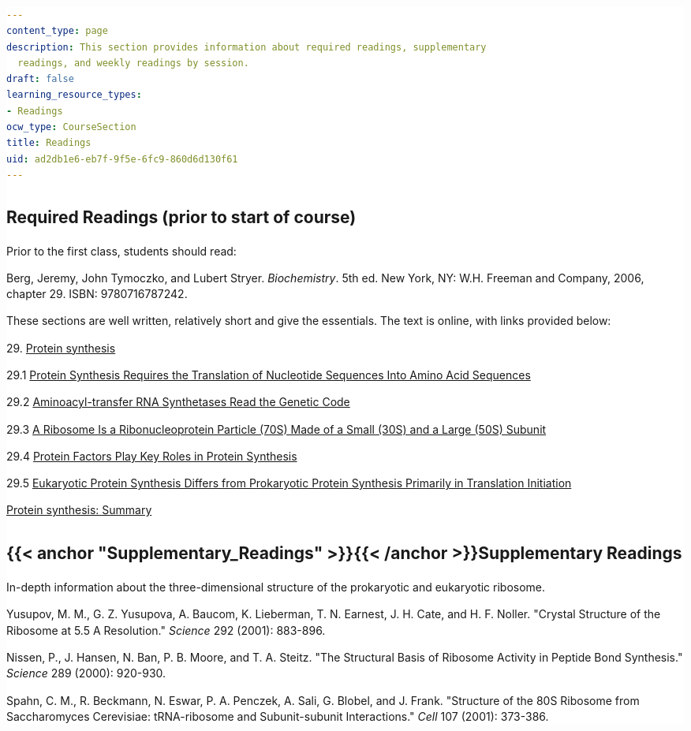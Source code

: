 ```yaml
---
content_type: page
description: This section provides information about required readings, supplementary
  readings, and weekly readings by session.
draft: false
learning_resource_types:
- Readings
ocw_type: CourseSection
title: Readings
uid: ad2db1e6-eb7f-9f5e-6fc9-860d6d130f61
---
```

## Required Readings (prior to start of course)

Prior to the first class, students should read:

Berg, Jeremy, John Tymoczko, and Lubert Stryer. *Biochemistry*. 5th ed. New York, NY: W.H. Freeman and Company, 2006, chapter 29. ISBN: 9780716787242.

These sections are well written, relatively short and give the essentials. The text is online, with links provided below:

29\. [Protein synthesis](http://www.ncbi.nlm.nih.gov/books/NBK21154/)

29.1 [Protein Synthesis Requires the Translation of Nucleotide Sequences Into Amino Acid Sequences](http://www.ncbi.nlm.nih.gov/books/bv.fcgi?rid=stryer.section.4125)

29.2 [Aminoacyl-transfer RNA Synthetases Read the Genetic Code](http://www.ncbi.nlm.nih.gov/books/bv.fcgi?rid=stryer.section.4146)

29.3 [A Ribosome Is a Ribonucleoprotein Particle (70S) Made of a Small (30S) and a Large (50S) Subunit](http://www.ncbi.nlm.nih.gov/books/bv.fcgi?rid=stryer.section.4164#4177)

29.4 [Protein Factors Play Key Roles in Protein Synthesis](http://www.ncbi.nlm.nih.gov/books/bv.fcgi?rid=stryer.section.4189#4197)

29.5 [Eukaryotic Protein Synthesis Differs from Prokaryotic Protein Synthesis Primarily in Translation Initiation](http://www.ncbi.nlm.nih.gov/books/bv.fcgi?rid=stryer.section.4200)

[Protein synthesis: Summary](http://www.ncbi.nlm.nih.gov/books/bv.fcgi?rid=stryer.section.4211)

## {{< anchor "Supplementary_Readings" >}}{{< /anchor >}}Supplementary Readings

In-depth information about the three-dimensional structure of the prokaryotic and eukaryotic ribosome.

Yusupov, M. M., G. Z. Yusupova, A. Baucom, K. Lieberman, T. N. Earnest, J. H. Cate, and H. F. Noller. "Crystal Structure of the Ribosome at 5.5 A Resolution." *Science* 292 (2001): 883-896.

Nissen, P., J. Hansen, N. Ban, P. B. Moore, and T. A. Steitz. "The Structural Basis of Ribosome Activity in Peptide Bond Synthesis." *Science* 289 (2000): 920-930.

Spahn, C. M., R. Beckmann, N. Eswar, P. A. Penczek, A. Sali, G. Blobel, and J. Frank. "Structure of the 80S Ribosome from Saccharomyces Cerevisiae: tRNA-ribosome and Subunit-subunit Interactions." *Cell* 107 (2001): 373-386.
